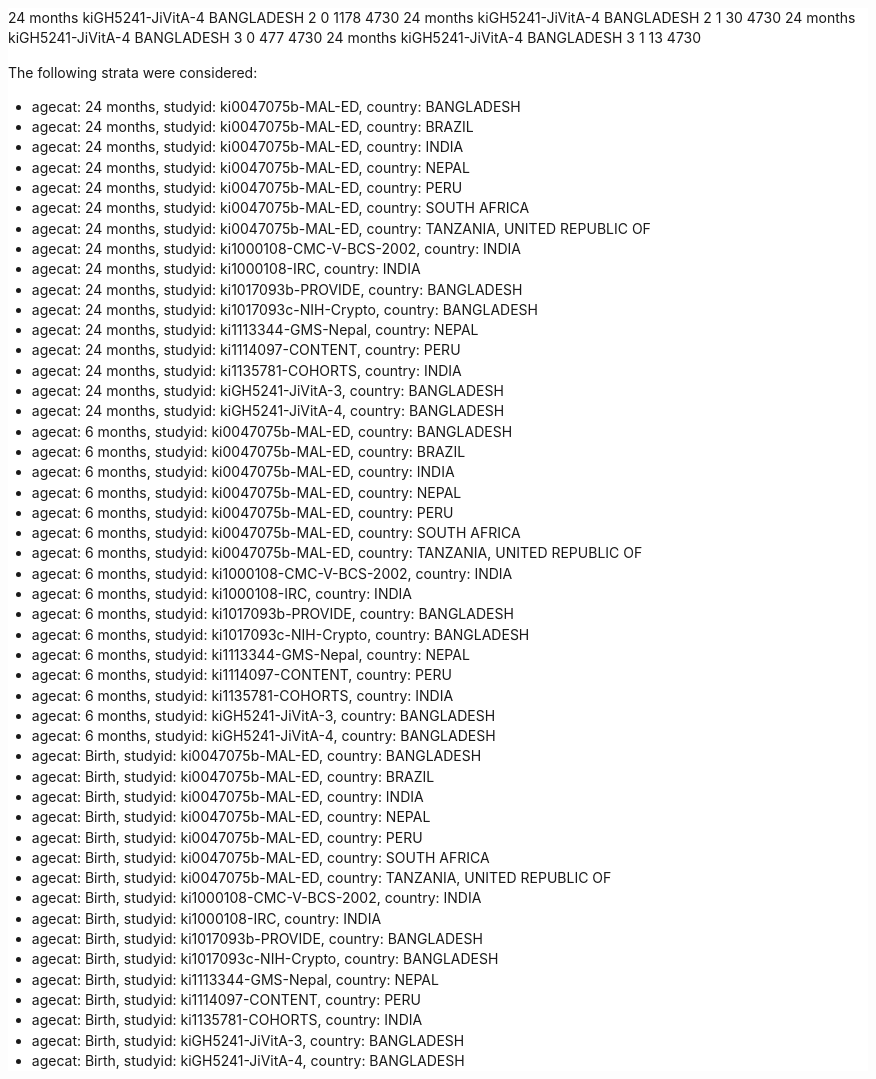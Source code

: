 24 months   kiGH5241-JiVitA-4          BANGLADESH                     2               0     1178    4730
24 months   kiGH5241-JiVitA-4          BANGLADESH                     2               1       30    4730
24 months   kiGH5241-JiVitA-4          BANGLADESH                     3               0      477    4730
24 months   kiGH5241-JiVitA-4          BANGLADESH                     3               1       13    4730


The following strata were considered:

* agecat: 24 months, studyid: ki0047075b-MAL-ED, country: BANGLADESH
* agecat: 24 months, studyid: ki0047075b-MAL-ED, country: BRAZIL
* agecat: 24 months, studyid: ki0047075b-MAL-ED, country: INDIA
* agecat: 24 months, studyid: ki0047075b-MAL-ED, country: NEPAL
* agecat: 24 months, studyid: ki0047075b-MAL-ED, country: PERU
* agecat: 24 months, studyid: ki0047075b-MAL-ED, country: SOUTH AFRICA
* agecat: 24 months, studyid: ki0047075b-MAL-ED, country: TANZANIA, UNITED REPUBLIC OF
* agecat: 24 months, studyid: ki1000108-CMC-V-BCS-2002, country: INDIA
* agecat: 24 months, studyid: ki1000108-IRC, country: INDIA
* agecat: 24 months, studyid: ki1017093b-PROVIDE, country: BANGLADESH
* agecat: 24 months, studyid: ki1017093c-NIH-Crypto, country: BANGLADESH
* agecat: 24 months, studyid: ki1113344-GMS-Nepal, country: NEPAL
* agecat: 24 months, studyid: ki1114097-CONTENT, country: PERU
* agecat: 24 months, studyid: ki1135781-COHORTS, country: INDIA
* agecat: 24 months, studyid: kiGH5241-JiVitA-3, country: BANGLADESH
* agecat: 24 months, studyid: kiGH5241-JiVitA-4, country: BANGLADESH
* agecat: 6 months, studyid: ki0047075b-MAL-ED, country: BANGLADESH
* agecat: 6 months, studyid: ki0047075b-MAL-ED, country: BRAZIL
* agecat: 6 months, studyid: ki0047075b-MAL-ED, country: INDIA
* agecat: 6 months, studyid: ki0047075b-MAL-ED, country: NEPAL
* agecat: 6 months, studyid: ki0047075b-MAL-ED, country: PERU
* agecat: 6 months, studyid: ki0047075b-MAL-ED, country: SOUTH AFRICA
* agecat: 6 months, studyid: ki0047075b-MAL-ED, country: TANZANIA, UNITED REPUBLIC OF
* agecat: 6 months, studyid: ki1000108-CMC-V-BCS-2002, country: INDIA
* agecat: 6 months, studyid: ki1000108-IRC, country: INDIA
* agecat: 6 months, studyid: ki1017093b-PROVIDE, country: BANGLADESH
* agecat: 6 months, studyid: ki1017093c-NIH-Crypto, country: BANGLADESH
* agecat: 6 months, studyid: ki1113344-GMS-Nepal, country: NEPAL
* agecat: 6 months, studyid: ki1114097-CONTENT, country: PERU
* agecat: 6 months, studyid: ki1135781-COHORTS, country: INDIA
* agecat: 6 months, studyid: kiGH5241-JiVitA-3, country: BANGLADESH
* agecat: 6 months, studyid: kiGH5241-JiVitA-4, country: BANGLADESH
* agecat: Birth, studyid: ki0047075b-MAL-ED, country: BANGLADESH
* agecat: Birth, studyid: ki0047075b-MAL-ED, country: BRAZIL
* agecat: Birth, studyid: ki0047075b-MAL-ED, country: INDIA
* agecat: Birth, studyid: ki0047075b-MAL-ED, country: NEPAL
* agecat: Birth, studyid: ki0047075b-MAL-ED, country: PERU
* agecat: Birth, studyid: ki0047075b-MAL-ED, country: SOUTH AFRICA
* agecat: Birth, studyid: ki0047075b-MAL-ED, country: TANZANIA, UNITED REPUBLIC OF
* agecat: Birth, studyid: ki1000108-CMC-V-BCS-2002, country: INDIA
* agecat: Birth, studyid: ki1000108-IRC, country: INDIA
* agecat: Birth, studyid: ki1017093b-PROVIDE, country: BANGLADESH
* agecat: Birth, studyid: ki1017093c-NIH-Crypto, country: BANGLADESH
* agecat: Birth, studyid: ki1113344-GMS-Nepal, country: NEPAL
* agecat: Birth, studyid: ki1114097-CONTENT, country: PERU
* agecat: Birth, studyid: ki1135781-COHORTS, country: INDIA
* agecat: Birth, studyid: kiGH5241-JiVitA-3, country: BANGLADESH
* agecat: Birth, studyid: kiGH5241-JiVitA-4, country: BANGLADESH
